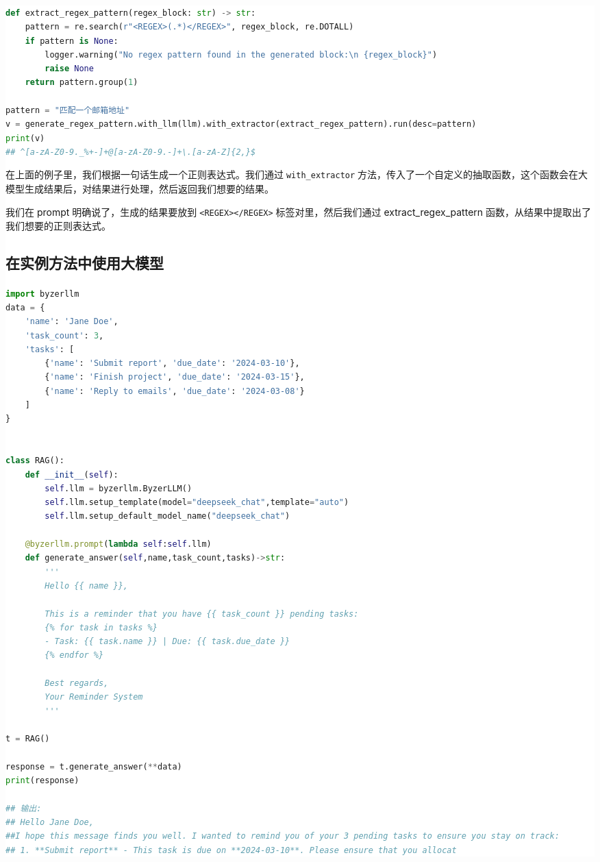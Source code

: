```python
def extract_regex_pattern(regex_block: str) -> str:    
    pattern = re.search(r"<REGEX>(.*)</REGEX>", regex_block, re.DOTALL)
    if pattern is None:
        logger.warning("No regex pattern found in the generated block:\n {regex_block}")
        raise None
    return pattern.group(1)

pattern = "匹配一个邮箱地址"
v = generate_regex_pattern.with_llm(llm).with_extractor(extract_regex_pattern).run(desc=pattern)
print(v)
## ^[a-zA-Z0-9._%+-]+@[a-zA-Z0-9.-]+\.[a-zA-Z]{2,}$
```

在上面的例子里，我们根据一句话生成一个正则表达式。我们通过 `with_extractor` 方法，传入了一个自定义的抽取函数，这个函数会在大模型生成结果后，对结果进行处理，然后返回我们想要的结果。

我们在 prompt 明确说了，生成的结果要放到 `<REGEX></REGEX>` 标签对里，然后我们通过 extract_regex_pattern 函数，从结果中提取出了我们想要的正则表达式。

## 在实例方法中使用大模型

```python
import byzerllm
data = {
    'name': 'Jane Doe',
    'task_count': 3,
    'tasks': [
        {'name': 'Submit report', 'due_date': '2024-03-10'},
        {'name': 'Finish project', 'due_date': '2024-03-15'},
        {'name': 'Reply to emails', 'due_date': '2024-03-08'}
    ]
}


class RAG():
    def __init__(self):        
        self.llm = byzerllm.ByzerLLM()
        self.llm.setup_template(model="deepseek_chat",template="auto")
        self.llm.setup_default_model_name("deepseek_chat")        
    
    @byzerllm.prompt(lambda self:self.llm)
    def generate_answer(self,name,task_count,tasks)->str:
        '''
        Hello {{ name }},

        This is a reminder that you have {{ task_count }} pending tasks:
        {% for task in tasks %}
        - Task: {{ task.name }} | Due: {{ task.due_date }}
        {% endfor %}

        Best regards,
        Your Reminder System
        '''        

t = RAG()

response = t.generate_answer(**data)
print(response)

## 输出:
## Hello Jane Doe,
##I hope this message finds you well. I wanted to remind you of your 3 pending tasks to ensure you stay on track:
## 1. **Submit report** - This task is due on **2024-03-10**. Please ensure that you allocat
```
